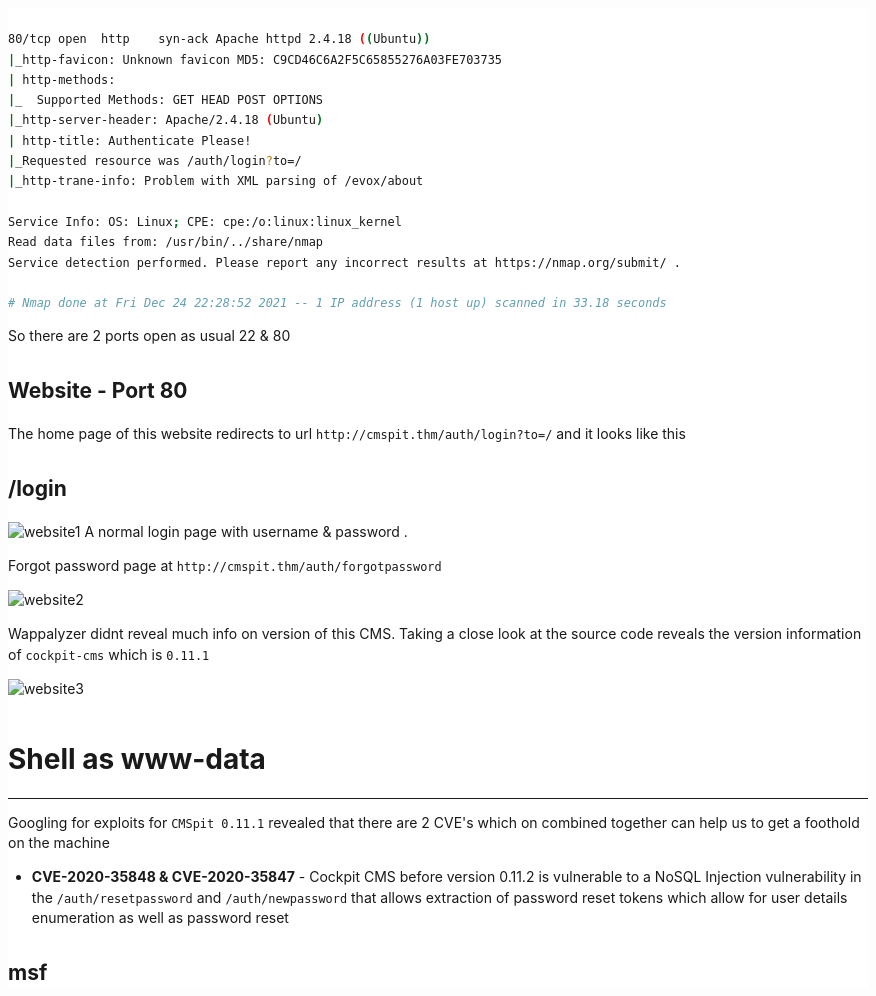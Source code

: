 ```bash

80/tcp open  http    syn-ack Apache httpd 2.4.18 ((Ubuntu))
|_http-favicon: Unknown favicon MD5: C9CD46C6A2F5C65855276A03FE703735
| http-methods: 
|_  Supported Methods: GET HEAD POST OPTIONS
|_http-server-header: Apache/2.4.18 (Ubuntu)
| http-title: Authenticate Please!
|_Requested resource was /auth/login?to=/
|_http-trane-info: Problem with XML parsing of /evox/about

Service Info: OS: Linux; CPE: cpe:/o:linux:linux_kernel
Read data files from: /usr/bin/../share/nmap
Service detection performed. Please report any incorrect results at https://nmap.org/submit/ .

# Nmap done at Fri Dec 24 22:28:52 2021 -- 1 IP address (1 host up) scanned in 33.18 seconds
```
So there are 2 ports open as usual 22 & 80

## Website - Port 80

The home page of this website redirects to  url `http://cmspit.thm/auth/login?to=/` and it looks like this

## /login

![website1](../../assets/img/posts/CMSpit/website1.png)
A normal login page with username & password .

Forgot password page at `http://cmspit.thm/auth/forgotpassword`

![website2](../../assets/img/posts/CMSpit/website2.png)

Wappalyzer didnt reveal much info on version of this CMS.
Taking a close look at the source code reveals the version information of `cockpit-cms` which is `0.11.1`

![website3](../../assets/img/posts/CMSpit/website3.png)


# Shell as www-data
-------------------------------

Googling for exploits for  `CMSpit 0.11.1` revealed that there are 2 CVE's which on combined together can help us to get a foothold on the machine

* **CVE-2020-35848 & CVE-2020-35847** - Cockpit CMS before version 0.11.2 is vulnerable to a NoSQL Injection vulnerability in the `/auth/resetpassword` and `/auth/newpassword` that allows extraction of password reset tokens which allow for user details enumeration as well as password reset


## msf 

